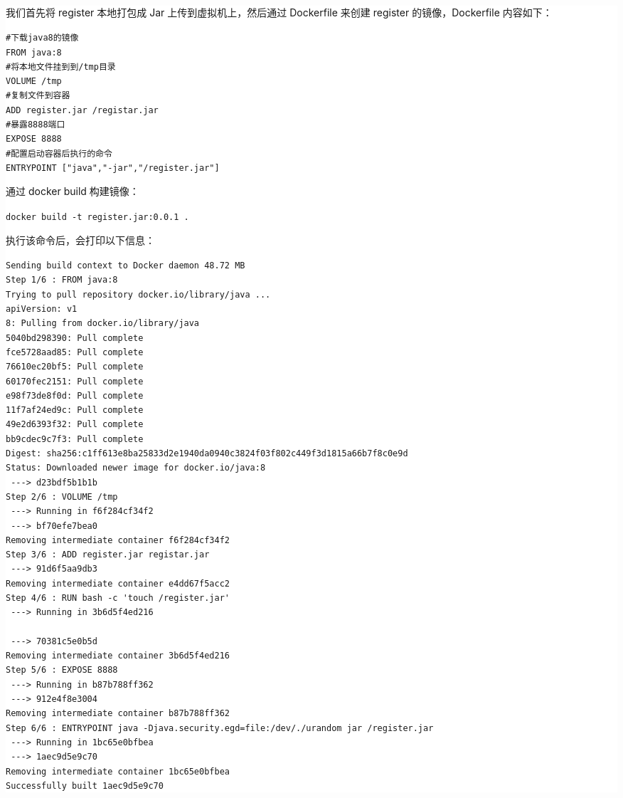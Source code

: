 我们首先将 register 本地打包成 Jar 上传到虚拟机上，然后通过 Dockerfile 来创建 register 的镜像，Dockerfile 内容如下：

```
#下载java8的镜像
FROM java:8
#将本地文件挂到到/tmp目录
VOLUME /tmp
#复制文件到容器
ADD register.jar /registar.jar
#暴露8888端口
EXPOSE 8888
#配置启动容器后执行的命令
ENTRYPOINT ["java","-jar","/register.jar"]
```

通过 docker build 构建镜像：

```shell
docker build -t register.jar:0.0.1 .
```

执行该命令后，会打印以下信息：

```
Sending build context to Docker daemon 48.72 MB
Step 1/6 : FROM java:8
Trying to pull repository docker.io/library/java ... 
apiVersion: v1
8: Pulling from docker.io/library/java
5040bd298390: Pull complete 
fce5728aad85: Pull complete 
76610ec20bf5: Pull complete 
60170fec2151: Pull complete 
e98f73de8f0d: Pull complete 
11f7af24ed9c: Pull complete 
49e2d6393f32: Pull complete 
bb9cdec9c7f3: Pull complete 
Digest: sha256:c1ff613e8ba25833d2e1940da0940c3824f03f802c449f3d1815a66b7f8c0e9d
Status: Downloaded newer image for docker.io/java:8
 ---> d23bdf5b1b1b
Step 2/6 : VOLUME /tmp
 ---> Running in f6f284cf34f2
 ---> bf70efe7bea0
Removing intermediate container f6f284cf34f2
Step 3/6 : ADD register.jar registar.jar
 ---> 91d6f5aa9db3
Removing intermediate container e4dd67f5acc2
Step 4/6 : RUN bash -c 'touch /register.jar'
 ---> Running in 3b6d5f4ed216

 ---> 70381c5e0b5d
Removing intermediate container 3b6d5f4ed216
Step 5/6 : EXPOSE 8888
 ---> Running in b87b788ff362
 ---> 912e4f8e3004
Removing intermediate container b87b788ff362
Step 6/6 : ENTRYPOINT java -Djava.security.egd=file:/dev/./urandom jar /register.jar
 ---> Running in 1bc65e0bfbea
 ---> 1aec9d5e9c70
Removing intermediate container 1bc65e0bfbea
Successfully built 1aec9d5e9c70
```
